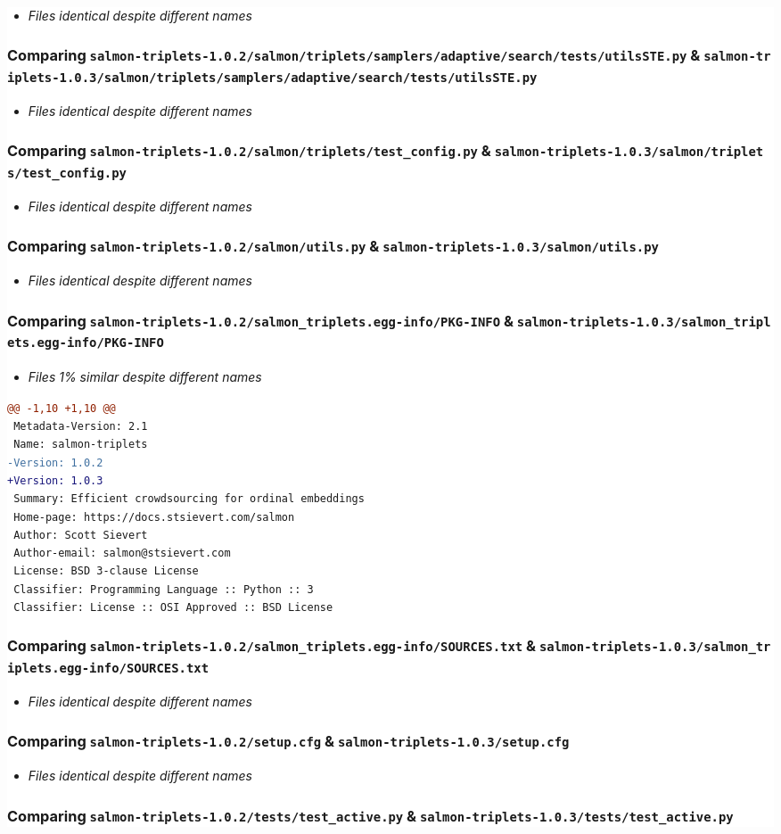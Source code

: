  * *Files identical despite different names*

### Comparing `salmon-triplets-1.0.2/salmon/triplets/samplers/adaptive/search/tests/utilsSTE.py` & `salmon-triplets-1.0.3/salmon/triplets/samplers/adaptive/search/tests/utilsSTE.py`

 * *Files identical despite different names*

### Comparing `salmon-triplets-1.0.2/salmon/triplets/test_config.py` & `salmon-triplets-1.0.3/salmon/triplets/test_config.py`

 * *Files identical despite different names*

### Comparing `salmon-triplets-1.0.2/salmon/utils.py` & `salmon-triplets-1.0.3/salmon/utils.py`

 * *Files identical despite different names*

### Comparing `salmon-triplets-1.0.2/salmon_triplets.egg-info/PKG-INFO` & `salmon-triplets-1.0.3/salmon_triplets.egg-info/PKG-INFO`

 * *Files 1% similar despite different names*

```diff
@@ -1,10 +1,10 @@
 Metadata-Version: 2.1
 Name: salmon-triplets
-Version: 1.0.2
+Version: 1.0.3
 Summary: Efficient crowdsourcing for ordinal embeddings
 Home-page: https://docs.stsievert.com/salmon
 Author: Scott Sievert
 Author-email: salmon@stsievert.com
 License: BSD 3-clause License
 Classifier: Programming Language :: Python :: 3
 Classifier: License :: OSI Approved :: BSD License
```

### Comparing `salmon-triplets-1.0.2/salmon_triplets.egg-info/SOURCES.txt` & `salmon-triplets-1.0.3/salmon_triplets.egg-info/SOURCES.txt`

 * *Files identical despite different names*

### Comparing `salmon-triplets-1.0.2/setup.cfg` & `salmon-triplets-1.0.3/setup.cfg`

 * *Files identical despite different names*

### Comparing `salmon-triplets-1.0.2/tests/test_active.py` & `salmon-triplets-1.0.3/tests/test_active.py`
